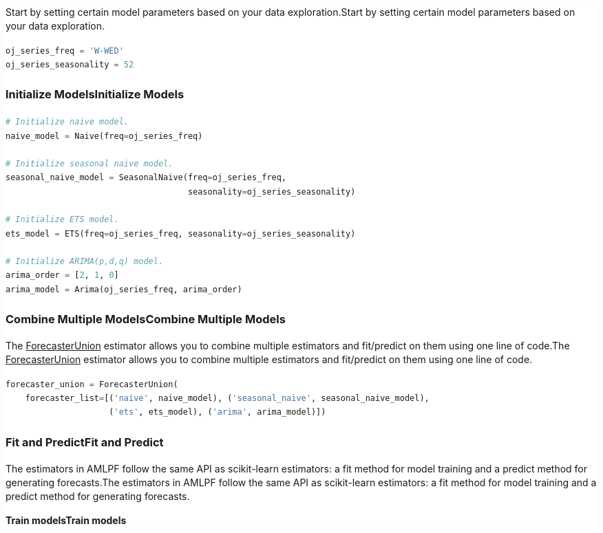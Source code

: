 <span data-ttu-id="5cf56-519">Start by setting certain model parameters based on your data exploration.</span><span class="sxs-lookup"><span data-stu-id="5cf56-519">Start by setting certain model parameters based on your data exploration.</span></span> 


```python
oj_series_freq = 'W-WED'
oj_series_seasonality = 52
```

### <a name="initialize-models"></a><span data-ttu-id="5cf56-520">Initialize Models</span><span class="sxs-lookup"><span data-stu-id="5cf56-520">Initialize Models</span></span>


```python
# Initialize naive model.
naive_model = Naive(freq=oj_series_freq)

# Initialize seasonal naive model. 
seasonal_naive_model = SeasonalNaive(freq=oj_series_freq, 
                                     seasonality=oj_series_seasonality)

# Initialize ETS model.
ets_model = ETS(freq=oj_series_freq, seasonality=oj_series_seasonality)

# Initialize ARIMA(p,d,q) model.
arima_order = [2, 1, 0]
arima_model = Arima(oj_series_freq, arima_order)
```

### <a name="combine-multiple-models"></a><span data-ttu-id="5cf56-521">Combine Multiple Models</span><span class="sxs-lookup"><span data-stu-id="5cf56-521">Combine Multiple Models</span></span>

<span data-ttu-id="5cf56-522">The [ForecasterUnion](https://docs.microsoft.com/en-us/python/api/ftk.models.forecaster_union?view=azure-ml-py-latest) estimator allows you to combine multiple estimators and fit/predict on them using one line of code.</span><span class="sxs-lookup"><span data-stu-id="5cf56-522">The [ForecasterUnion](https://docs.microsoft.com/en-us/python/api/ftk.models.forecaster_union?view=azure-ml-py-latest) estimator allows you to combine multiple estimators and fit/predict on them using one line of code.</span></span>


```python
forecaster_union = ForecasterUnion(
    forecaster_list=[('naive', naive_model), ('seasonal_naive', seasonal_naive_model), 
                     ('ets', ets_model), ('arima', arima_model)]) 
```

### <a name="fit-and-predict"></a><span data-ttu-id="5cf56-523">Fit and Predict</span><span class="sxs-lookup"><span data-stu-id="5cf56-523">Fit and Predict</span></span>

<span data-ttu-id="5cf56-524">The estimators in AMLPF follow the same API as scikit-learn estimators: a fit method for model training and a predict method for generating forecasts.</span><span class="sxs-lookup"><span data-stu-id="5cf56-524">The estimators in AMLPF follow the same API as scikit-learn estimators: a fit method for model training and a predict method for generating forecasts.</span></span> 

<span data-ttu-id="5cf56-525">**Train models**</span><span class="sxs-lookup"><span data-stu-id="5cf56-525">**Train models**</span></span>  
